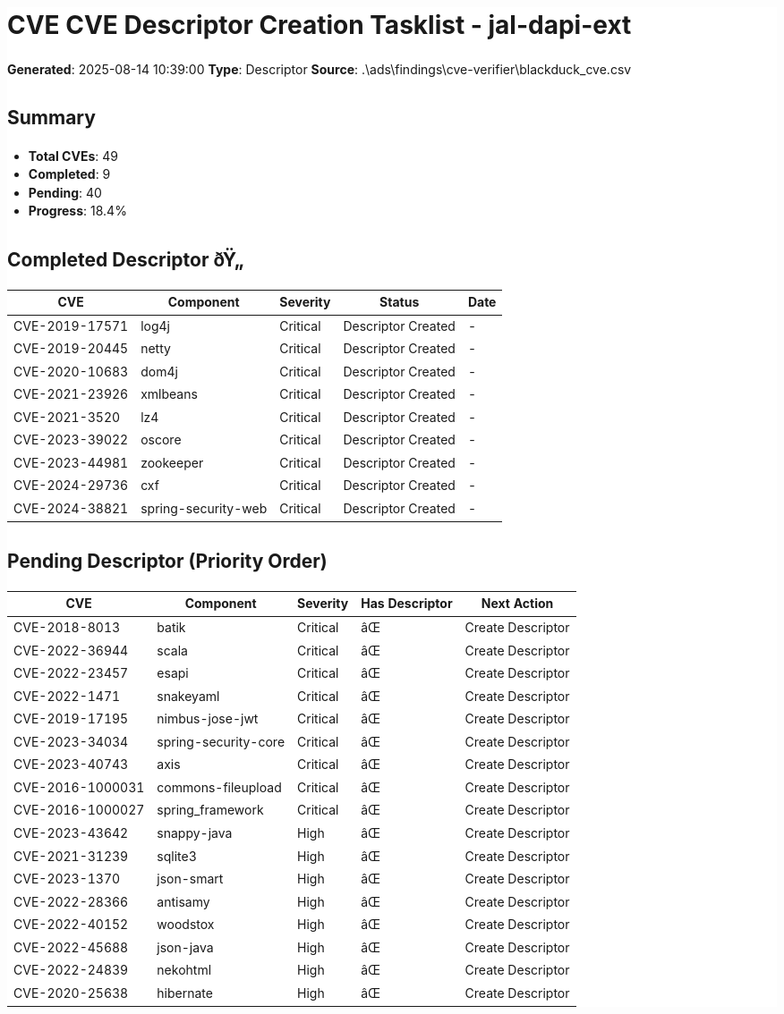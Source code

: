 ﻿# CVE CVE Descriptor Creation Tasklist - jal-dapi-ext
**Generated**: 2025-08-14 10:39:00
**Type**: Descriptor
**Source**: .\ads\findings\cve-verifier\blackduck_cve.csv

## Summary
- **Total CVEs**: 49
- **Completed**: 9
- **Pending**: 40
- **Progress**: 18.4%

## Completed Descriptor ðŸ„
| CVE | Component | Severity | Status | Date |
|-----|-----------|----------|--------|------|
| CVE-2019-17571 | log4j | Critical | Descriptor Created | - |
| CVE-2019-20445 | netty | Critical | Descriptor Created | - |
| CVE-2020-10683 | dom4j | Critical | Descriptor Created | - |
| CVE-2021-23926 | xmlbeans | Critical | Descriptor Created | - |
| CVE-2021-3520 | lz4 | Critical | Descriptor Created | - |
| CVE-2023-39022 | oscore | Critical | Descriptor Created | - |
| CVE-2023-44981 | zookeeper | Critical | Descriptor Created | - |
| CVE-2024-29736 | cxf | Critical | Descriptor Created | - |
| CVE-2024-38821 | spring-security-web | Critical | Descriptor Created | - |

## Pending Descriptor (Priority Order)
| CVE | Component | Severity | Has Descriptor | Next Action |
|-----|-----------|----------|----------------|-------------|
| CVE-2018-8013 | batik | Critical | âŒ | Create Descriptor |
| CVE-2022-36944 | scala | Critical | âŒ | Create Descriptor |
| CVE-2022-23457 | esapi | Critical | âŒ | Create Descriptor |
| CVE-2022-1471 | snakeyaml | Critical | âŒ | Create Descriptor |
| CVE-2019-17195 | nimbus-jose-jwt | Critical | âŒ | Create Descriptor |
| CVE-2023-34034 | spring-security-core | Critical | âŒ | Create Descriptor |
| CVE-2023-40743 | axis | Critical | âŒ | Create Descriptor |
| CVE-2016-1000031 | commons-fileupload | Critical | âŒ | Create Descriptor |
| CVE-2016-1000027 | spring_framework | Critical | âŒ | Create Descriptor |
| CVE-2023-43642 | snappy-java | High | âŒ | Create Descriptor |
| CVE-2021-31239 | sqlite3 | High | âŒ | Create Descriptor |
| CVE-2023-1370 | json-smart | High | âŒ | Create Descriptor |
| CVE-2022-28366 | antisamy | High | âŒ | Create Descriptor |
| CVE-2022-40152 | woodstox | High | âŒ | Create Descriptor |
| CVE-2022-45688 | json-java | High | âŒ | Create Descriptor |
| CVE-2022-24839 | nekohtml | High | âŒ | Create Descriptor |
| CVE-2020-25638 | hibernate | High | âŒ | Create Descriptor |